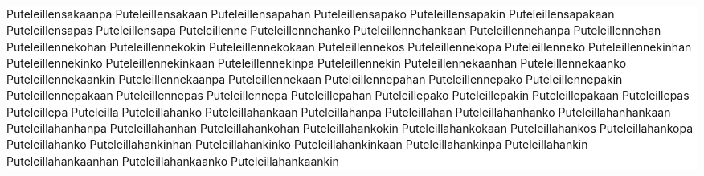 Puteleillensakaanpa
Puteleillensakaan
Puteleillensapahan
Puteleillensapako
Puteleillensapakin
Puteleillensapakaan
Puteleillensapas
Puteleillensapa
Puteleillenne
Puteleillennehanko
Puteleillennehankaan
Puteleillennehanpa
Puteleillennehan
Puteleillennekohan
Puteleillennekokin
Puteleillennekokaan
Puteleillennekos
Puteleillennekopa
Puteleillenneko
Puteleillennekinhan
Puteleillennekinko
Puteleillennekinkaan
Puteleillennekinpa
Puteleillennekin
Puteleillennekaanhan
Puteleillennekaanko
Puteleillennekaankin
Puteleillennekaanpa
Puteleillennekaan
Puteleillennepahan
Puteleillennepako
Puteleillennepakin
Puteleillennepakaan
Puteleillennepas
Puteleillennepa
Puteleillepahan
Puteleillepako
Puteleillepakin
Puteleillepakaan
Puteleillepas
Puteleillepa
Puteleilla
Puteleillahanko
Puteleillahankaan
Puteleillahanpa
Puteleillahan
Puteleillahanhanko
Puteleillahanhankaan
Puteleillahanhanpa
Puteleillahanhan
Puteleillahankohan
Puteleillahankokin
Puteleillahankokaan
Puteleillahankos
Puteleillahankopa
Puteleillahanko
Puteleillahankinhan
Puteleillahankinko
Puteleillahankinkaan
Puteleillahankinpa
Puteleillahankin
Puteleillahankaanhan
Puteleillahankaanko
Puteleillahankaankin